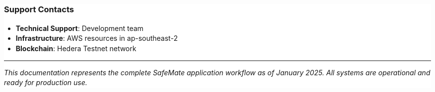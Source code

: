 ### Support Contacts
- **Technical Support**: Development team
- **Infrastructure**: AWS resources in ap-southeast-2
- **Blockchain**: Hedera Testnet network

---

*This documentation represents the complete SafeMate application workflow as of January 2025. All systems are operational and ready for production use.*
